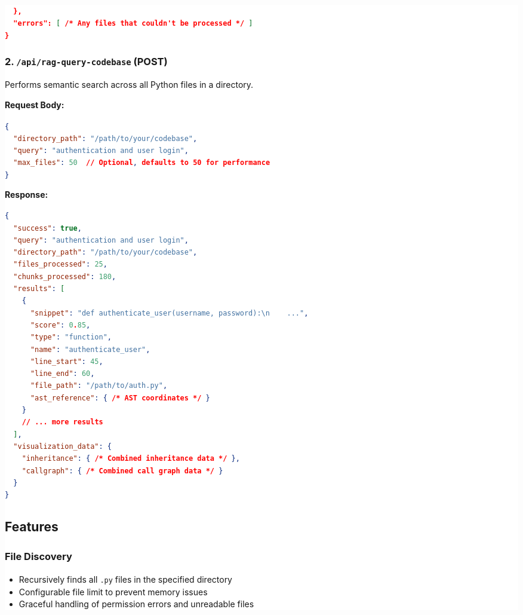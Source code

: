 ```json
  },
  "errors": [ /* Any files that couldn't be processed */ ]
}
```

### 2. `/api/rag-query-codebase` (POST)

Performs semantic search across all Python files in a directory.

**Request Body:**
```json
{
  "directory_path": "/path/to/your/codebase",
  "query": "authentication and user login",
  "max_files": 50  // Optional, defaults to 50 for performance
}
```

**Response:**
```json
{
  "success": true,
  "query": "authentication and user login",
  "directory_path": "/path/to/your/codebase",
  "files_processed": 25,
  "chunks_processed": 180,
  "results": [
    {
      "snippet": "def authenticate_user(username, password):\n    ...",
      "score": 0.85,
      "type": "function",
      "name": "authenticate_user",
      "line_start": 45,
      "line_end": 60,
      "file_path": "/path/to/auth.py",
      "ast_reference": { /* AST coordinates */ }
    }
    // ... more results
  ],
  "visualization_data": {
    "inheritance": { /* Combined inheritance data */ },
    "callgraph": { /* Combined call graph data */ }
  }
}
```

## Features

### File Discovery
- Recursively finds all `.py` files in the specified directory
- Configurable file limit to prevent memory issues
- Graceful handling of permission errors and unreadable files
